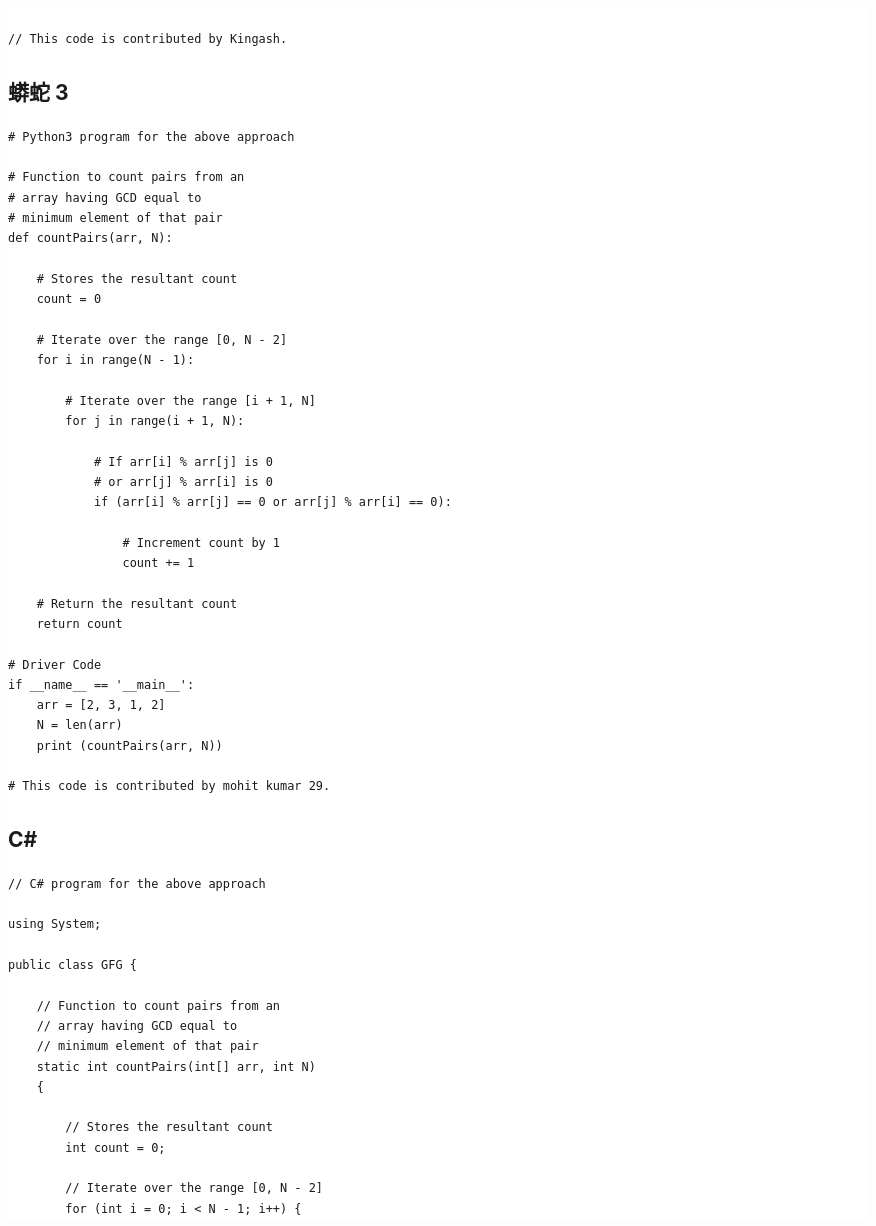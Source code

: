 ```

// This code is contributed by Kingash.
```

## 蟒蛇 3

```
# Python3 program for the above approach

# Function to count pairs from an
# array having GCD equal to
# minimum element of that pair
def countPairs(arr, N):

    # Stores the resultant count
    count = 0

    # Iterate over the range [0, N - 2]
    for i in range(N - 1):

        # Iterate over the range [i + 1, N]
        for j in range(i + 1, N):

            # If arr[i] % arr[j] is 0
            # or arr[j] % arr[i] is 0
            if (arr[i] % arr[j] == 0 or arr[j] % arr[i] == 0):

                # Increment count by 1
                count += 1

    # Return the resultant count
    return count

# Driver Code
if __name__ == '__main__':
    arr = [2, 3, 1, 2]
    N = len(arr)
    print (countPairs(arr, N))

# This code is contributed by mohit kumar 29.
```

## C#

```
// C# program for the above approach

using System;

public class GFG {

    // Function to count pairs from an
    // array having GCD equal to
    // minimum element of that pair
    static int countPairs(int[] arr, int N)
    {

        // Stores the resultant count
        int count = 0;

        // Iterate over the range [0, N - 2]
        for (int i = 0; i < N - 1; i++) {

```